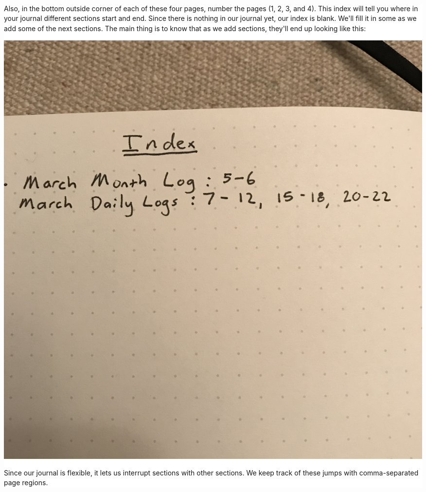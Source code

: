 Also, in the bottom outside corner of each of these four pages, number the pages (1, 2, 3, and 4).  This index will tell you where in your journal different sections start and end.  Since there is nothing in our journal yet, our index is blank.  We'll fill it in some as we add some of the next sections.  The main thing is to know that as we add sections, they'll end up looking like this:

![An index item](/img/bullet-index-item.jpg)

Since our journal is flexible, it lets us interrupt sections with other sections.  We keep track of these jumps with comma-separated page regions.
